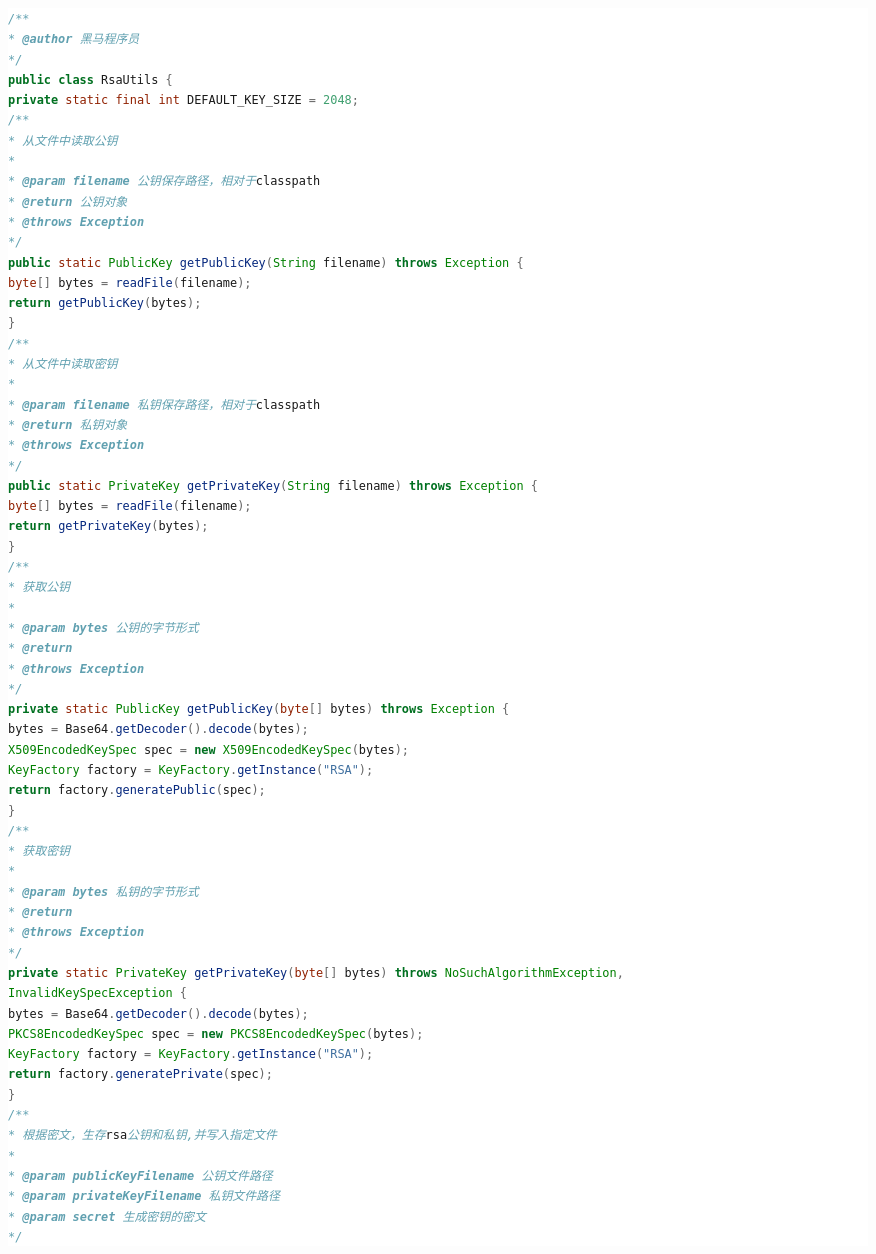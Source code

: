 ```markdown
```

```java
/**
* @author 黑马程序员
*/
public class RsaUtils {
private static final int DEFAULT_KEY_SIZE = 2048;
/**
* 从文件中读取公钥
*
* @param filename 公钥保存路径，相对于classpath
* @return 公钥对象
* @throws Exception
*/
public static PublicKey getPublicKey(String filename) throws Exception {
byte[] bytes = readFile(filename);
return getPublicKey(bytes);
}
/**
* 从文件中读取密钥
*
* @param filename 私钥保存路径，相对于classpath
* @return 私钥对象
* @throws Exception
*/
public static PrivateKey getPrivateKey(String filename) throws Exception {
byte[] bytes = readFile(filename);
return getPrivateKey(bytes);
}
/**
* 获取公钥
*
* @param bytes 公钥的字节形式
* @return
* @throws Exception
*/
private static PublicKey getPublicKey(byte[] bytes) throws Exception {
bytes = Base64.getDecoder().decode(bytes);
X509EncodedKeySpec spec = new X509EncodedKeySpec(bytes);
KeyFactory factory = KeyFactory.getInstance("RSA");
return factory.generatePublic(spec);
}
/**
* 获取密钥
*
* @param bytes 私钥的字节形式
* @return
* @throws Exception
*/
private static PrivateKey getPrivateKey(byte[] bytes) throws NoSuchAlgorithmException,
InvalidKeySpecException {
bytes = Base64.getDecoder().decode(bytes);
PKCS8EncodedKeySpec spec = new PKCS8EncodedKeySpec(bytes);
KeyFactory factory = KeyFactory.getInstance("RSA");
return factory.generatePrivate(spec);
}
/**
* 根据密文，生存rsa公钥和私钥,并写入指定文件
*
* @param publicKeyFilename 公钥文件路径
* @param privateKeyFilename 私钥文件路径
* @param secret 生成密钥的密文
*/
```